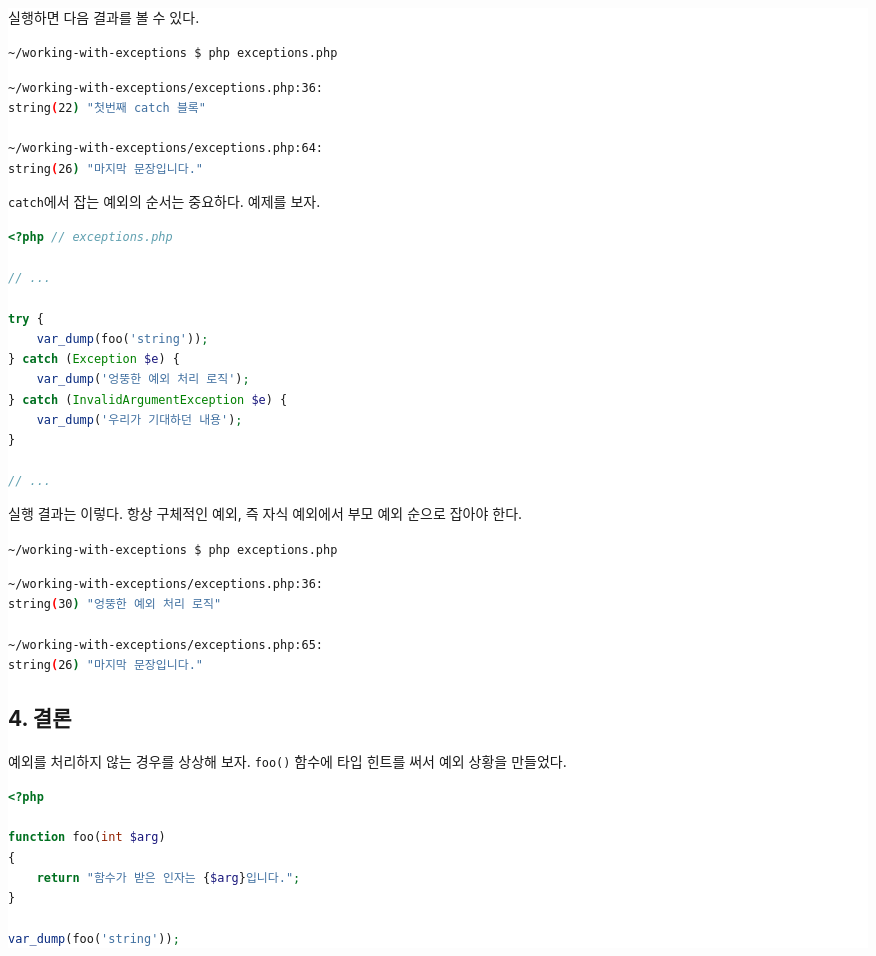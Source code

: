 실행하면 다음 결과를 볼 수 있다.

```bash
~/working-with-exceptions $ php exceptions.php
```

```bash
~/working-with-exceptions/exceptions.php:36:
string(22) "첫번째 catch 블록"

~/working-with-exceptions/exceptions.php:64:
string(26) "마지막 문장입니다."
```

`catch`에서 잡는 예외의 순서는 중요하다. 예제를 보자.

```php
<?php // exceptions.php

// ...

try {
    var_dump(foo('string'));
} catch (Exception $e) {
    var_dump('엉뚱한 예외 처리 로직');
} catch (InvalidArgumentException $e) {
    var_dump('우리가 기대하던 내용');
}

// ...
```

실행 결과는 이렇다. 항상 구체적인 예외, 즉 자식 예외에서 부모 예외 순으로 잡아야 한다.

```bash
~/working-with-exceptions $ php exceptions.php
```

```bash
~/working-with-exceptions/exceptions.php:36:
string(30) "엉뚱한 예외 처리 로직"

~/working-with-exceptions/exceptions.php:65:
string(26) "마지막 문장입니다."
```

## 4. 결론

예외를 처리하지 않는 경우를 상상해 보자. `foo()` 함수에 타입 힌트를 써서 예외 상황을 만들었다.

```php
<?php

function foo(int $arg)
{
    return "함수가 받은 인자는 {$arg}입니다.";
}

var_dump(foo('string'));
```
